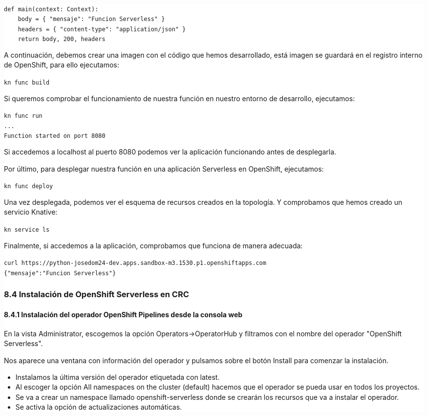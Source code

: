 ``` 
def main(context: Context):
    body = { "mensaje": "Funcion Serverless" }
    headers = { "content-type": "application/json" }
    return body, 200, headers
``` 

A continuación, debemos crear una imagen con el código que hemos desarrollado, está imagen se guardará en el registro interno de OpenShift, para ello ejecutamos:

``` 
kn func build
```

Si queremos comprobar el funcionamiento de nuestra función en nuestro entorno de desarrollo, ejecutamos:

``` 
kn func run
...
Function started on port 8080
```

Si accedemos a localhost al puerto 8080 podemos ver la aplicación funcionando antes de desplegarla.

Por último, para desplegar nuestra función en una aplicación Serverless en OpenShift, ejecutamos:

``` 
kn func deploy
``` 

Una vez desplegada, podemos ver el esquema de recursos creados en la topología. Y comprobamos que hemos creado un servicio Knative:

```
kn service ls
``` 

Finalmente, si accedemos a la aplicación, comprobamos que funciona de manera adecuada:

``` 
curl https://python-josedom24-dev.apps.sandbox-m3.1530.p1.openshiftapps.com
{"mensaje":"Funcion Serverless"}
```

### 8.4 Instalación de OpenShift Serverless en CRC

#### 8.4.1 Instalación del operador OpenShift Pipelines desde la consola web

En la vista Administrator, escogemos la opción Operators->OperatorHub y filtramos con el nombre del operador "OpenShift Serverless".

Nos aparece una ventana con información del operador y pulsamos sobre el botón Install para comenzar la instalación. 

* Instalamos la última versión del operador etiquetada con latest.
* Al escoger la opción All namespaces on the cluster (default) hacemos que el operador se pueda usar en todos los proyectos.
* Se va a crear un namespace llamado openshift-serverless donde se crearán los recursos que va a instalar el operador.
* Se activa la opción de actualizaciones automáticas.
  